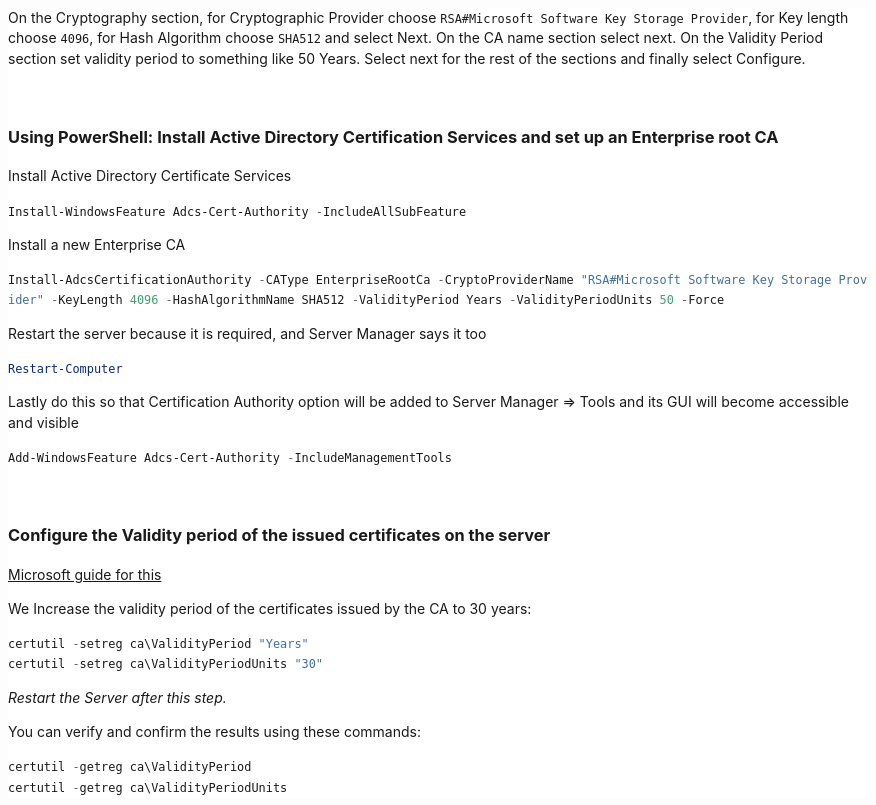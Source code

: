 On the Cryptography section, for Cryptographic Provider choose `RSA#Microsoft Software Key Storage Provider`, for Key length choose `4096`, for Hash Algorithm choose `SHA512` and select Next. On the CA name section select next. On the Validity Period section set validity period to something like 50 Years. Select next for the rest of the sections and finally select Configure.

<br>

### Using PowerShell: Install Active Directory Certification Services and set up an Enterprise root CA

Install Active Directory Certificate Services

```powershell
Install-WindowsFeature Adcs-Cert-Authority -IncludeAllSubFeature
```

Install a new Enterprise CA

```powershell
Install-AdcsCertificationAuthority -CAType EnterpriseRootCa -CryptoProviderName "RSA#Microsoft Software Key Storage Provider" -KeyLength 4096 -HashAlgorithmName SHA512 -ValidityPeriod Years -ValidityPeriodUnits 50 -Force
```

Restart the server because it is required, and Server Manager says it too

```powershell
Restart-Computer
```

Lastly do this so that Certification Authority option will be added to Server Manager => Tools and its GUI will become accessible and visible

```powershell
Add-WindowsFeature Adcs-Cert-Authority -IncludeManagementTools
```

<br>

### Configure the Validity period of the issued certificates on the server

[Microsoft guide for this](https://learn.microsoft.com/en-us/troubleshoot/windows-server/identity/change-certificates-expiration-date)

We Increase the validity period of the certificates issued by the CA to 30 years:

```powershell
certutil -setreg ca\ValidityPeriod "Years"
certutil -setreg ca\ValidityPeriodUnits "30"
```

*Restart the Server after this step.*

You can verify and confirm the results using these commands:

```powershell
certutil -getreg ca\ValidityPeriod
certutil -getreg ca\ValidityPeriodUnits
```
